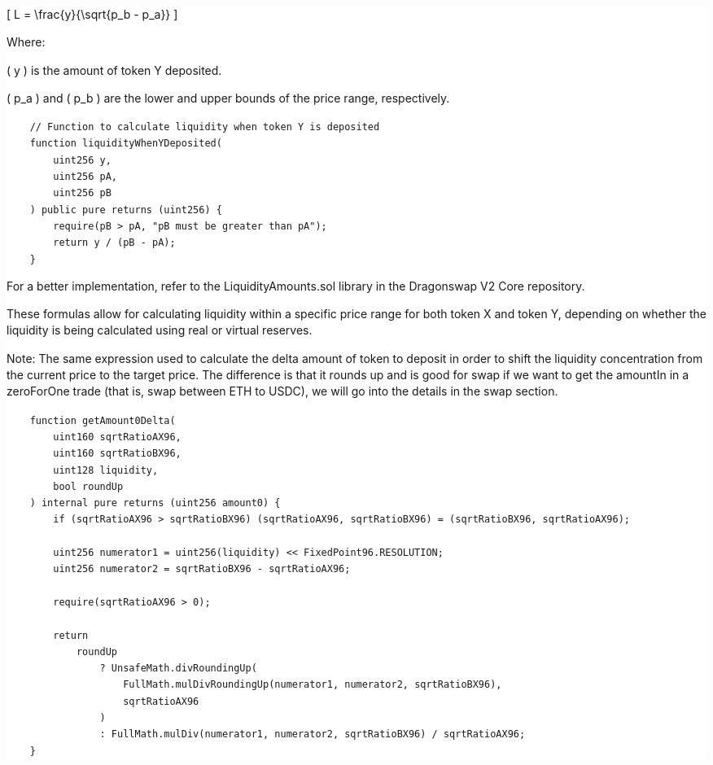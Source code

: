 [ L = \frac{y}{\sqrt{p_b - p_a}} ]

Where:





( y ) is the amount of token Y deposited.



( p_a ) and ( p_b ) are the lower and upper bounds of the price range, respectively.

```solidity
    // Function to calculate liquidity when token Y is deposited
    function liquidityWhenYDeposited(
        uint256 y,
        uint256 pA,
        uint256 pB
    ) public pure returns (uint256) {
        require(pB > pA, "pB must be greater than pA");
        return y / (pB - pA);
    }
```

For a better implementation, refer to the LiquidityAmounts.sol library in the Dragonswap V2 Core repository.

These formulas allow for calculating liquidity within a specific price range for both token X and token Y, depending on whether the liquidity is being calculated using real or virtual reserves.

Note: The same expression used to calculate the delta amount of token to deposit in order to shift the liquidity concentration from the current price to the target price. The difference is that it rounds up and is good for swap if we want to get the amountIn in a zeroForOne trade (that is, swap between ETH to USDC), we will go into the details in the swap section.

```solidity
    function getAmount0Delta(
        uint160 sqrtRatioAX96,
        uint160 sqrtRatioBX96,
        uint128 liquidity,
        bool roundUp
    ) internal pure returns (uint256 amount0) {
        if (sqrtRatioAX96 > sqrtRatioBX96) (sqrtRatioAX96, sqrtRatioBX96) = (sqrtRatioBX96, sqrtRatioAX96);

        uint256 numerator1 = uint256(liquidity) << FixedPoint96.RESOLUTION;
        uint256 numerator2 = sqrtRatioBX96 - sqrtRatioAX96;

        require(sqrtRatioAX96 > 0);

        return
            roundUp
                ? UnsafeMath.divRoundingUp(
                    FullMath.mulDivRoundingUp(numerator1, numerator2, sqrtRatioBX96),
                    sqrtRatioAX96
                )
                : FullMath.mulDiv(numerator1, numerator2, sqrtRatioBX96) / sqrtRatioAX96;
    }
```
